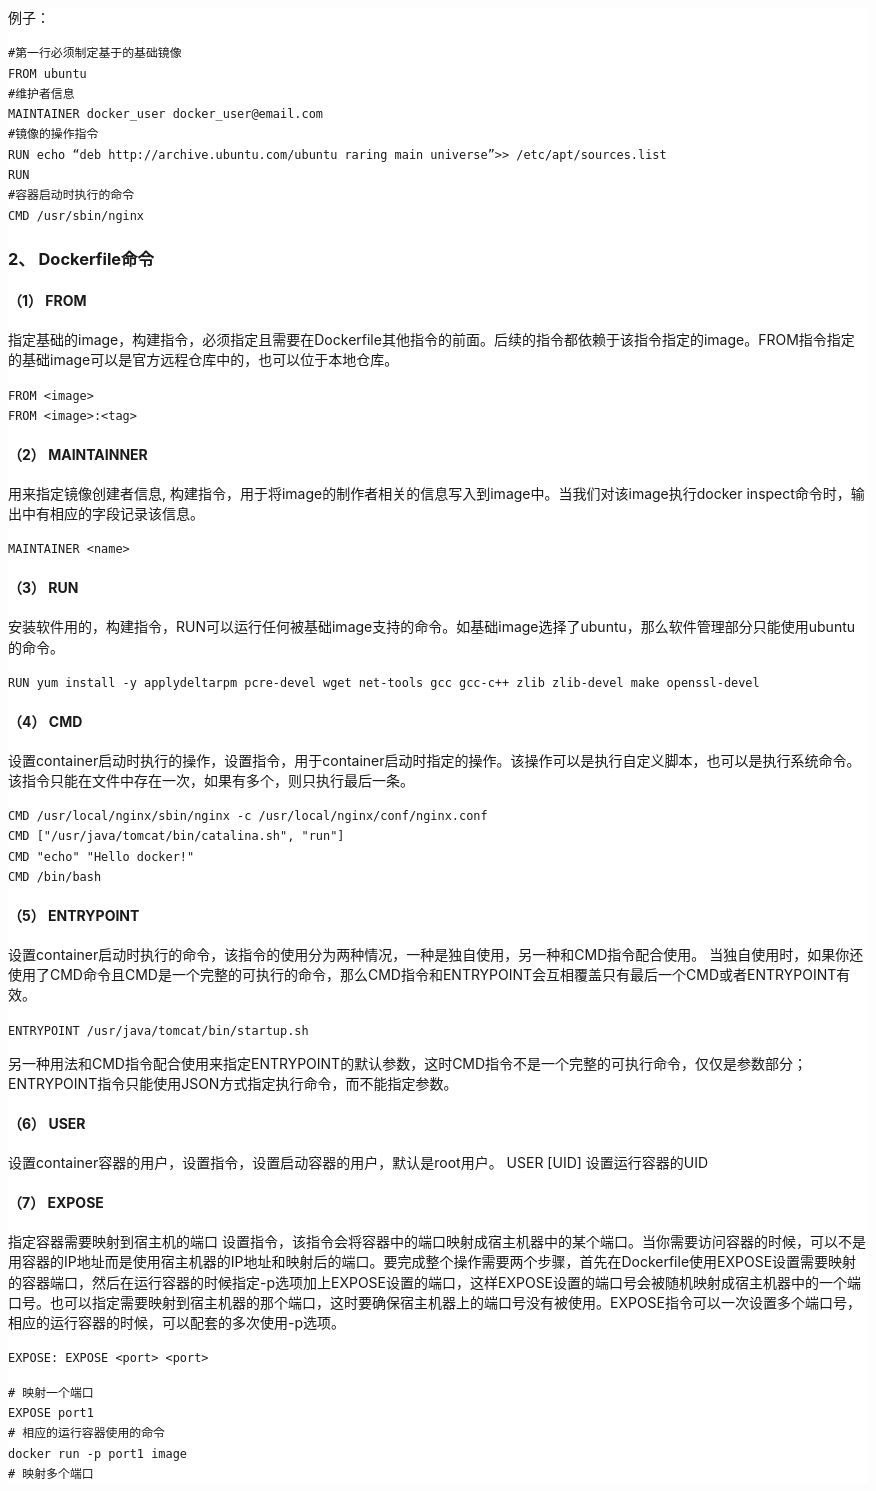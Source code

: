 例子：
```
#第一行必须制定基于的基础镜像
FROM ubuntu
#维护者信息
MAINTAINER docker_user docker_user@email.com
#镜像的操作指令
RUN echo “deb http://archive.ubuntu.com/ubuntu raring main universe”>> /etc/apt/sources.list
RUN
#容器启动时执行的命令
CMD /usr/sbin/nginx
```
### 2、	Dockerfile命令
#### （1）	FROM
指定基础的image，构建指令，必须指定且需要在Dockerfile其他指令的前面。后续的指令都依赖于该指令指定的image。FROM指令指定的基础image可以是官方远程仓库中的，也可以位于本地仓库。
```
FROM <image>
FROM <image>:<tag>
```
#### （2）	MAINTAINNER
用来指定镜像创建者信息, 构建指令，用于将image的制作者相关的信息写入到image中。当我们对该image执行docker inspect命令时，输出中有相应的字段记录该信息。
```
MAINTAINER <name>
```
#### （3）	RUN
安装软件用的，构建指令，RUN可以运行任何被基础image支持的命令。如基础image选择了ubuntu，那么软件管理部分只能使用ubuntu的命令。
```
RUN yum install -y applydeltarpm pcre-devel wget net-tools gcc gcc-c++ zlib zlib-devel make openssl-devel
```
#### （4）	CMD
设置container启动时执行的操作，设置指令，用于container启动时指定的操作。该操作可以是执行自定义脚本，也可以是执行系统命令。该指令只能在文件中存在一次，如果有多个，则只执行最后一条。
```
CMD /usr/local/nginx/sbin/nginx -c /usr/local/nginx/conf/nginx.conf
CMD ["/usr/java/tomcat/bin/catalina.sh", "run"]
CMD "echo" "Hello docker!"
CMD /bin/bash
```
#### （5）	ENTRYPOINT
设置container启动时执行的命令，该指令的使用分为两种情况，一种是独自使用，另一种和CMD指令配合使用。
当独自使用时，如果你还使用了CMD命令且CMD是一个完整的可执行的命令，那么CMD指令和ENTRYPOINT会互相覆盖只有最后一个CMD或者ENTRYPOINT有效。
```
ENTRYPOINT /usr/java/tomcat/bin/startup.sh
```
另一种用法和CMD指令配合使用来指定ENTRYPOINT的默认参数，这时CMD指令不是一个完整的可执行命令，仅仅是参数部分；ENTRYPOINT指令只能使用JSON方式指定执行命令，而不能指定参数。
#### （6）	USER
设置container容器的用户，设置指令，设置启动容器的用户，默认是root用户。
USER [UID] 设置运行容器的UID
#### （7）	EXPOSE
指定容器需要映射到宿主机的端口
设置指令，该指令会将容器中的端口映射成宿主机器中的某个端口。当你需要访问容器的时候，可以不是用容器的IP地址而是使用宿主机器的IP地址和映射后的端口。要完成整个操作需要两个步骤，首先在Dockerfile使用EXPOSE设置需要映射的容器端口，然后在运行容器的时候指定-p选项加上EXPOSE设置的端口，这样EXPOSE设置的端口号会被随机映射成宿主机器中的一个端口号。也可以指定需要映射到宿主机器的那个端口，这时要确保宿主机器上的端口号没有被使用。EXPOSE指令可以一次设置多个端口号，相应的运行容器的时候，可以配套的多次使用-p选项。
```
EXPOSE: EXPOSE <port> <port>
```
```
# 映射一个端口
EXPOSE port1
# 相应的运行容器使用的命令
docker run -p port1 image
# 映射多个端口
```